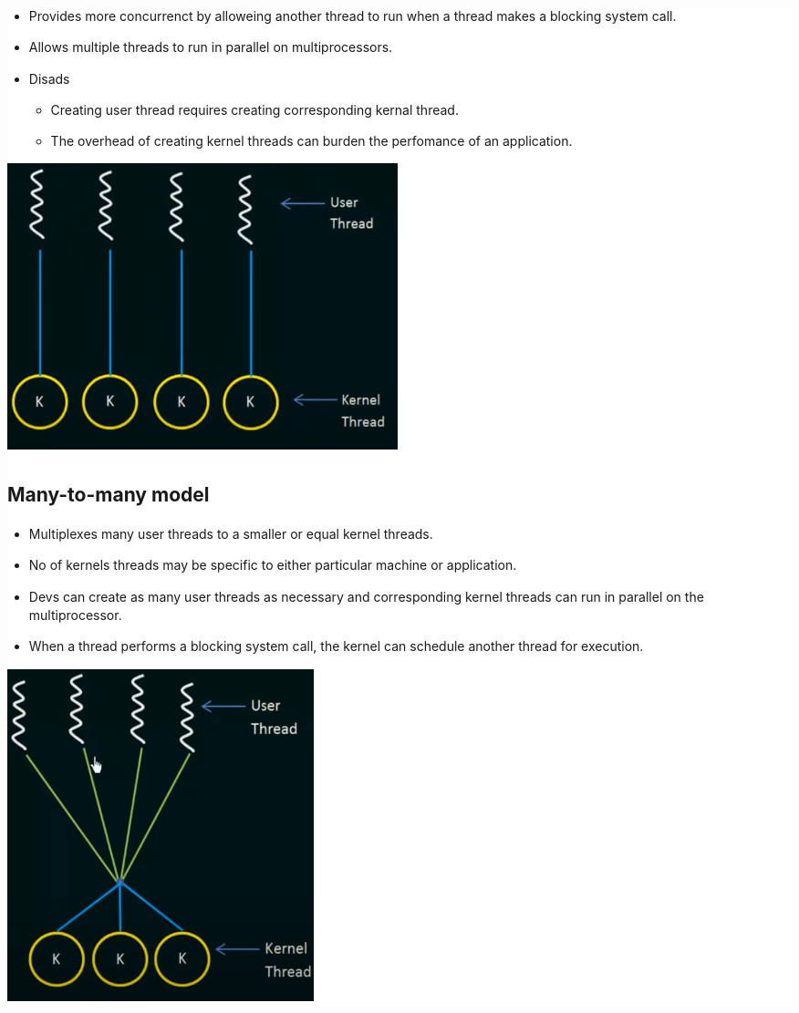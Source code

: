 - Provides more concurrenct by alloweing another thread to run when a thread makes a blocking system call.

- Allows multiple threads to run in parallel on multiprocessors.

- Disads

  - Creating user thread requires creating corresponding kernal thread.

  - The overhead of creating kernel threads can burden the perfomance of an application.

![](/images/2022-01-25-17-05-48-image.png)

## Many-to-many model

- Multiplexes many user threads to a smaller or equal kernel threads.

- No of kernels threads may be specific to either particular machine or application.

- Devs can create as many user threads as necessary and corresponding kernel threads can run in parallel on the multiprocessor.

- When a thread performs a blocking system call, the kernel can schedule another thread for execution.

![](/images/2022-01-25-17-09-28-image.png)
